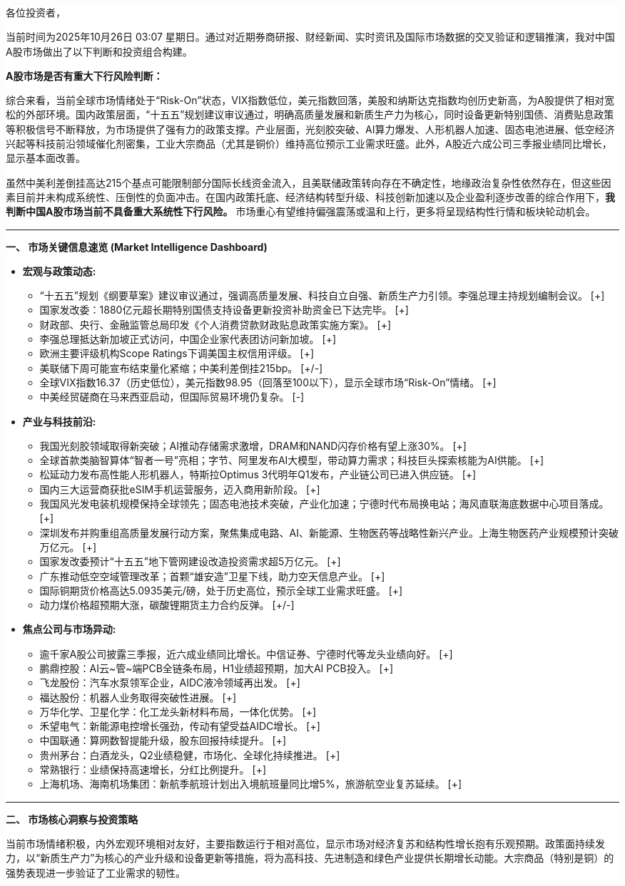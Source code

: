 各位投资者，

当前时间为2025年10月26日 03:07 星期日。通过对近期券商研报、财经新闻、实时资讯及国际市场数据的交叉验证和逻辑推演，我对中国A股市场做出了以下判断和投资组合构建。

**A股市场是否有重大下行风险判断：**

综合来看，当前全球市场情绪处于“Risk-On”状态，VIX指数低位，美元指数回落，美股和纳斯达克指数均创历史新高，为A股提供了相对宽松的外部环境。国内政策层面，“十五五”规划建议审议通过，明确高质量发展和新质生产力为核心，同时设备更新特别国债、消费贴息政策等积极信号不断释放，为市场提供了强有力的政策支撑。产业层面，光刻胶突破、AI算力爆发、人形机器人加速、固态电池进展、低空经济兴起等科技前沿领域催化剂密集，工业大宗商品（尤其是铜价）维持高位预示工业需求旺盛。此外，A股近六成公司三季报业绩同比增长，显示基本面改善。

虽然中美利差倒挂高达215个基点可能限制部分国际长线资金流入，且美联储政策转向存在不确定性，地缘政治复杂性依然存在，但这些因素目前并未构成系统性、压倒性的负面冲击。在国内政策托底、经济结构转型升级、科技创新加速以及企业盈利逐步改善的综合作用下，**我判断中国A股市场当前不具备重大系统性下行风险。** 市场重心有望维持偏强震荡或温和上行，更多将呈现结构性行情和板块轮动机会。

---

**一、 市场关键信息速览 (Market Intelligence Dashboard)**

*   **宏观与政策动态:**
    *   “十五五”规划《纲要草案》建议审议通过，强调高质量发展、科技自立自强、新质生产力引领。李强总理主持规划编制会议。 [+]
    *   国家发改委：1880亿元超长期特别国债支持设备更新投资补助资金已下达完毕。 [+]
    *   财政部、央行、金融监管总局印发《个人消费贷款财政贴息政策实施方案》。 [+]
    *   李强总理抵达新加坡正式访问，中国企业家代表团访问新加坡。 [+]
    *   欧洲主要评级机构Scope Ratings下调美国主权信用评级。 [+]
    *   美联储下周可能宣布结束量化紧缩；中美利差倒挂215bp。 [+/-]
    *   全球VIX指数16.37（历史低位），美元指数98.95（回落至100以下），显示全球市场“Risk-On”情绪。 [+]
    *   中美经贸磋商在马来西亚启动，但国际贸易环境仍复杂。 [-]

*   **产业与科技前沿:**
    *   我国光刻胶领域取得新突破；AI推动存储需求激增，DRAM和NAND闪存价格有望上涨30%。 [+]
    *   全球首款类脑智算体“智者一号”亮相；字节、阿里发布AI大模型，带动算力需求；科技巨头探索核能为AI供能。 [+]
    *   松延动力发布高性能人形机器人，特斯拉Optimus 3代明年Q1发布，产业链公司已进入供应链。 [+]
    *   国内三大运营商获批eSIM手机运营服务，迈入商用新阶段。 [+]
    *   我国风光发电装机规模保持全球领先；固态电池技术突破，产业化加速；宁德时代布局换电站；海风直联海底数据中心项目落成。 [+]
    *   深圳发布并购重组高质量发展行动方案，聚焦集成电路、AI、新能源、生物医药等战略性新兴产业。上海生物医药产业规模预计突破万亿元。 [+]
    *   国家发改委预计“十五五”地下管网建设改造投资需求超5万亿元。 [+]
    *   广东推动低空空域管理改革；首颗“雄安造”卫星下线，助力空天信息产业。 [+]
    *   国际铜期货价格高达5.0935美元/磅，处于历史高位，预示全球工业需求旺盛。 [+]
    *   动力煤价格超预期大涨，碳酸锂期货主力合约反弹。 [+/-]

*   **焦点公司与市场异动:**
    *   逾千家A股公司披露三季报，近六成业绩同比增长。中信证券、宁德时代等龙头业绩向好。 [+]
    *   鹏鼎控股：AI云~管~端PCB全链条布局，H1业绩超预期，加大AI PCB投入。 [+]
    *   飞龙股份：汽车水泵领军企业，AIDC液冷领域再出发。 [+]
    *   福达股份：机器人业务取得突破性进展。 [+]
    *   万华化学、卫星化学：化工龙头新材料布局，一体化优势。 [+]
    *   禾望电气：新能源电控增长强劲，传动有望受益AIDC增长。 [+]
    *   中国联通：算网数智提能升级，股东回报持续提升。 [+]
    *   贵州茅台：白酒龙头，Q2业绩稳健，市场化、全球化持续推进。 [+]
    *   常熟银行：业绩保持高速增长，分红比例提升。 [+]
    *   上海机场、海南机场集团：新航季航班计划出入境航班量同比增5%，旅游航空业复苏延续。 [+]

---

**二、 市场核心洞察与投资策略**

当前市场情绪积极，内外宏观环境相对友好，主要指数运行于相对高位，显示市场对经济复苏和结构性增长抱有乐观预期。政策面持续发力，以“新质生产力”为核心的产业升级和设备更新等措施，将为高科技、先进制造和绿色产业提供长期增长动能。大宗商品（特别是铜）的强势表现进一步验证了工业需求的韧性。
